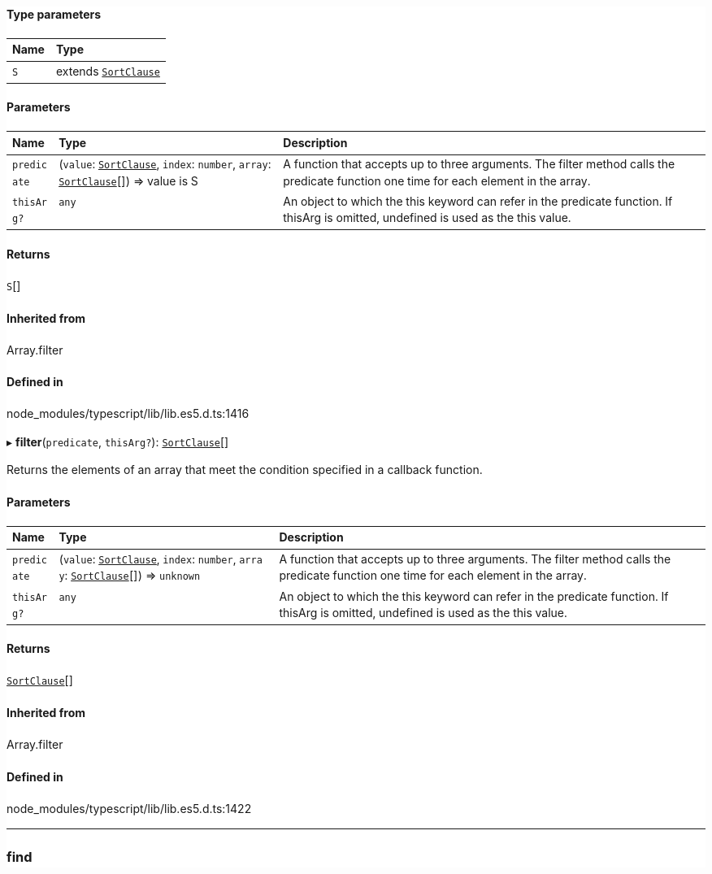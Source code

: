 #### Type parameters

| Name | Type |
| :------ | :------ |
| `S` | extends [`SortClause`](../wiki/@forestadmin.datasource-toolkit#sortclause) |

#### Parameters

| Name | Type | Description |
| :------ | :------ | :------ |
| `predicate` | (`value`: [`SortClause`](../wiki/@forestadmin.datasource-toolkit#sortclause), `index`: `number`, `array`: [`SortClause`](../wiki/@forestadmin.datasource-toolkit#sortclause)[]) => value is S | A function that accepts up to three arguments. The filter method calls the predicate function one time for each element in the array. |
| `thisArg?` | `any` | An object to which the this keyword can refer in the predicate function. If thisArg is omitted, undefined is used as the this value. |

#### Returns

`S`[]

#### Inherited from

Array.filter

#### Defined in

node_modules/typescript/lib/lib.es5.d.ts:1416

▸ **filter**(`predicate`, `thisArg?`): [`SortClause`](../wiki/@forestadmin.datasource-toolkit#sortclause)[]

Returns the elements of an array that meet the condition specified in a callback function.

#### Parameters

| Name | Type | Description |
| :------ | :------ | :------ |
| `predicate` | (`value`: [`SortClause`](../wiki/@forestadmin.datasource-toolkit#sortclause), `index`: `number`, `array`: [`SortClause`](../wiki/@forestadmin.datasource-toolkit#sortclause)[]) => `unknown` | A function that accepts up to three arguments. The filter method calls the predicate function one time for each element in the array. |
| `thisArg?` | `any` | An object to which the this keyword can refer in the predicate function. If thisArg is omitted, undefined is used as the this value. |

#### Returns

[`SortClause`](../wiki/@forestadmin.datasource-toolkit#sortclause)[]

#### Inherited from

Array.filter

#### Defined in

node_modules/typescript/lib/lib.es5.d.ts:1422

___

### find
